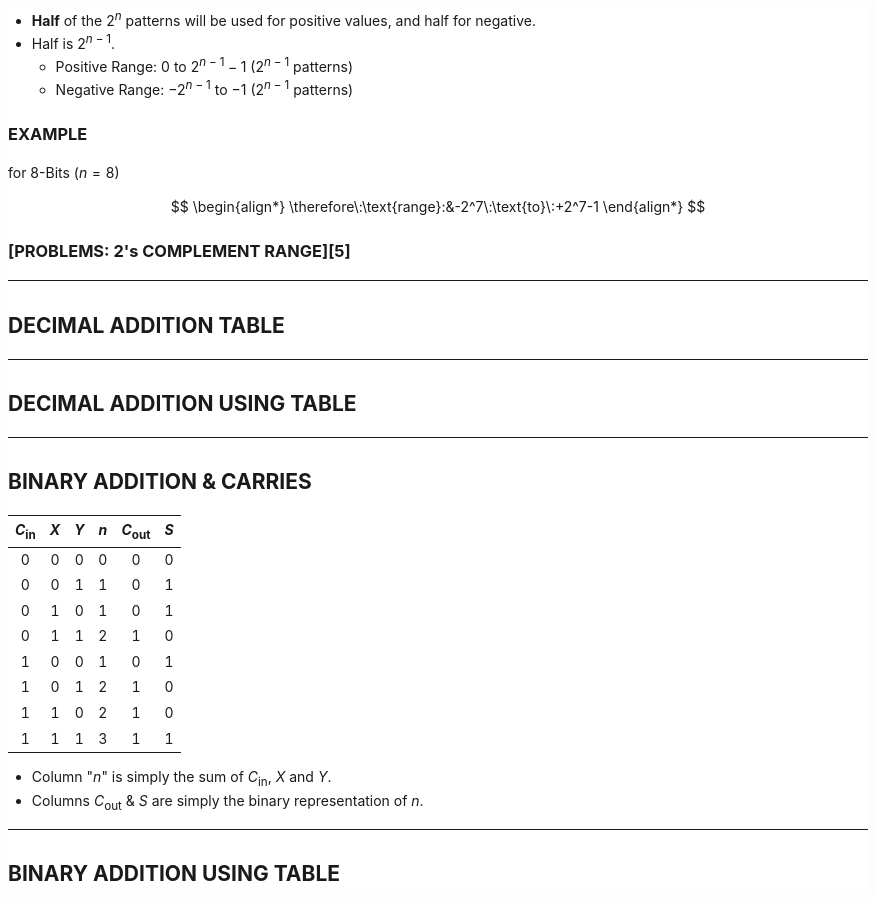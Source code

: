 - __Half__ of the $2^n$ patterns will be used for positive values, and half for negative.
- Half is $2^{n-1}$.
  - Positive Range: $0$ to  $2^{n-1}-1$  ($2^{n-1}$ patterns)
  - Negative Range: $-2^{n-1}$ to $-1$ ($2^{n-1}$ patterns)

### EXAMPLE

for 8-Bits ($n=8$)

$$
\begin{align*}
\therefore\:\text{range}:&-2^7\:\text{to}\:+2^7-1
\end{align*}
$$

### [PROBLEMS: 2's COMPLEMENT RANGE][5]

---

## DECIMAL ADDITION TABLE

---

## DECIMAL ADDITION USING TABLE

---

## BINARY ADDITION & CARRIES

| $C_\text{in}$ | $X$ | $Y$ | $n$ | $C_\text{out}$ | $S$ |
| :---: | :---: | :---: | :---: |:---: | :---: |
| 0 | 0 | 0 | 0 | 0 | 0 |
| 0 | 0 | 1 | 1 | 0 | 1 |
| 0 | 1 | 0 | 1 | 0 | 1 |
| 0 | 1 | 1 | 2 | 1 | 0 |
| 1 | 0 | 0 | 1 | 0 | 1 |
| 1 | 0 | 1 | 2 | 1 | 0 |
| 1 | 1 | 0 | 2 | 1 | 0 |
| 1 | 1 | 1 | 3 | 1 | 1 |

- Column "$n$" is simply the sum of $C_\text{in}$, $X$ and $Y$.
- Columns $C_\text{out}$ & $S$ are simply the binary representation of $n$.

---

## BINARY ADDITION USING TABLE
